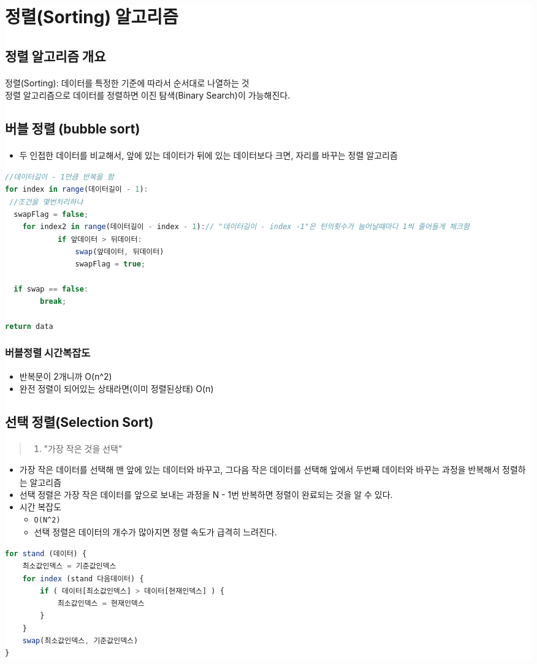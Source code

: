 # 정렬(Sorting) 알고리즘

## 정렬 알고리즘 개요
정렬(Sorting): 데이터를 특정한 기준에 따라서 순서대로 나열하는 것<br/>
정렬 알고리즘으로 데이터를 정렬하면 이진 탐색(Binary Search)이 가능해진다.

## 버블 정렬 (bubble sort)

- 두 인접한 데이터를 비교해서, 앞에 있는 데이터가 뒤에 있는 데이터보다 크면, 자리를 바꾸는 정렬 알고리즘

```javascript
//데이터길이 - 1만큼 반복을 함
for index in range(데이터길이 - 1): 
 //조건을 몇번처리하냐
  swapFlag = false;
	for index2 in range(데이터길이 - index - 1):// "데이터길이 - index -1"은 턴의횟수가 늘어날때마다 1씩 줄어들게 체크함
			if 앞데이터 > 뒤데이터:
				swap(앞데이터, 뒤데이터)
				swapFlag = true;

  if swap == false: 
		break;

return data
```

### 버블정렬 시간복잡도

- 반복문이 2개니까 O(n^2)
- 완전 정렬이 되어있는 상태라면(이미 정렬된상태) O(n)

## 선택 정렬(Selection Sort) 
> 1) "가장 작은 것을 선택"

- 가장 작은 데이터를 선택해 맨 앞에 있는 데이터와 바꾸고, 그다음 작은 데이터를 선택해 앞에서 두번째 데이터와 바꾸는 과정을 반복해서 정렬하는 알고리즘
- 선택 정렬은 가장 작은 데이터를 앞으로 보내는 과정을 N - 1번 반복하면 정렬이 완료되는 것을 알 수 있다.
- 시간 복잡도
  - `O(N^2)` 
  - 선택 정렬은 데이터의 개수가 많아지면 정렬 속도가 급격히 느려진다.

```javascript
for stand (데이터) {
	최소값인덱스 = 기준값인덱스
	for index (stand 다음데이터) {
		if ( 데이터[최소값인덱스] > 데이터[현재인덱스] ) {
			최소값인덱스 = 현재인덱스
		}
	}
	swap(최소값인덱스, 기준값인덱스)
}
```
